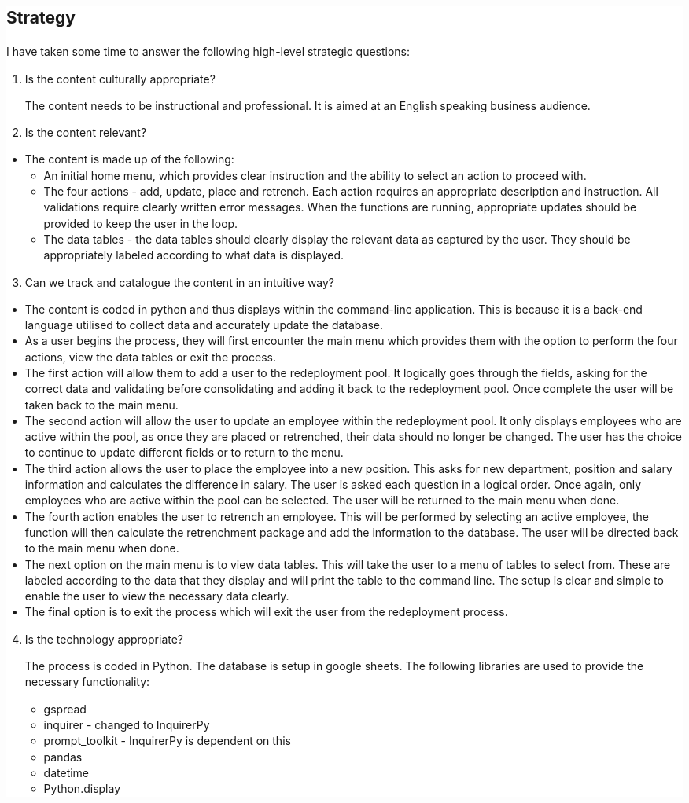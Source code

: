 
## Strategy

I have taken some time to answer the following high-level strategic questions:

 1. Is the content culturally appropriate? 

	The content needs to be instructional and professional. It is aimed at an English speaking business audience.

 2. Is the content relevant? 
 

 - The content is made up of the following:
   - An initial home menu, which provides clear instruction and the ability to select an action to proceed with.
   - The four actions - add, update, place and retrench. Each action requires an appropriate description and instruction. All validations require clearly written error messages. When the functions are running, appropriate updates should be provided to keep the user in the loop.
   - The data tables - the data tables should clearly display the relevant data as captured by the user. They should be appropriately labeled according to what data is displayed.

 3. Can we track and catalogue the content in an intuitive way? 

  - The content is coded in python and thus displays within the command-line application. This is because it is a back-end language utilised to collect data and accurately update the database.
 - As a user begins the process, they will first encounter the main menu which provides them with the option to perform the four actions, view the data tables or exit the process. 
 - The first action will allow them to add a user to the redeployment pool. It logically goes through the fields, asking for the correct data and validating before consolidating and adding it back to the redeployment pool. Once complete the user will be taken back to the main menu. 
 - The second action will allow the user to update an employee within the redeployment pool. It only displays employees who are active within the pool, as once they are placed or retrenched, their data should no longer be changed. The user has the choice to continue to update different fields or to return to the menu.
 - The third action allows the user to place the employee into a new position. This asks for new department, position and salary information and calculates the difference in salary. The user is asked each question in a logical order. Once again, only employees who are active within the pool can be selected. The user will be returned to the main menu when done.
 - The fourth action enables the user to retrench an employee. This will be performed by selecting an active employee, the function will then calculate the retrenchment package and add the information to the database. The user will be directed back to the main menu when done.
 - The next option on the main menu is to view data tables. This will take the user to a menu of tables to select from. These are labeled according to the data that they display and will print the table to the command line. The setup is clear and simple to enable the user to view the necessary data clearly.
 - The final option is to exit the process which will exit the user from the redeployment process.

 4. Is the technology appropriate?  
	 
	 The process is coded in Python. The database is setup in google sheets. The following libraries are used to provide the necessary functionality:
	 - gspread
	 - inquirer - changed to InquirerPy
	 - prompt_toolkit - InquirerPy is dependent on this
	 - pandas
	 - datetime
	 - Python.display
	  
